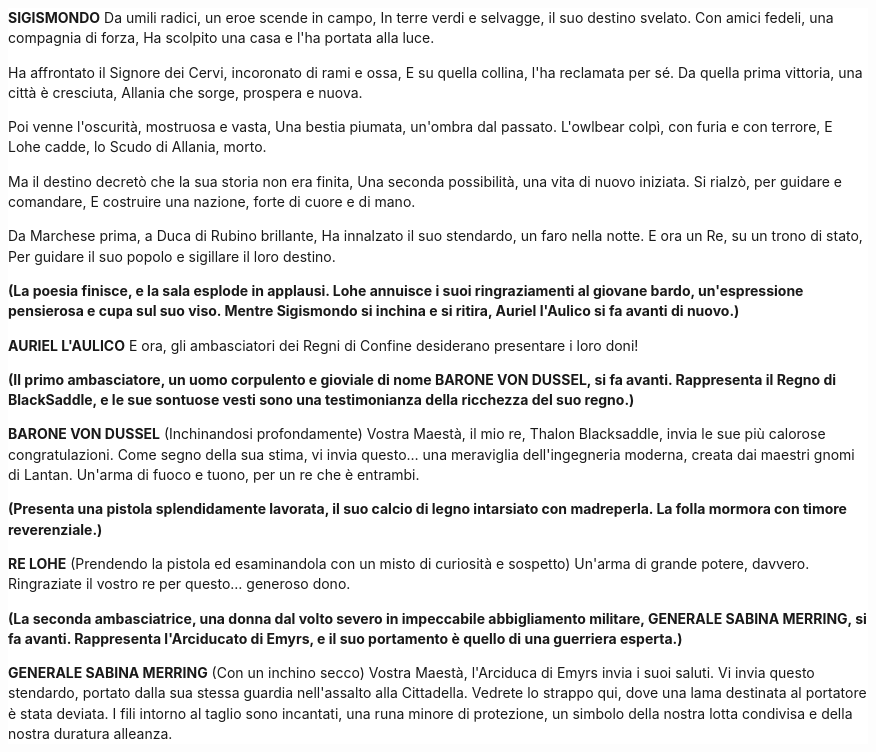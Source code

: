 **SIGISMONDO**
Da umili radici, un eroe scende in campo,
In terre verdi e selvagge, il suo destino svelato.
Con amici fedeli, una compagnia di forza,
Ha scolpito una casa e l'ha portata alla luce.

Ha affrontato il Signore dei Cervi, incoronato di rami e ossa,
E su quella collina, l'ha reclamata per sé.
Da quella prima vittoria, una città è cresciuta,
Allania che sorge, prospera e nuova.

Poi venne l'oscurità, mostruosa e vasta,
Una bestia piumata, un'ombra dal passato.
L'owlbear colpì, con furia e con terrore,
E Lohe cadde, lo Scudo di Allania, morto.

Ma il destino decretò che la sua storia non era finita,
Una seconda possibilità, una vita di nuovo iniziata.
Si rialzò, per guidare e comandare,
E costruire una nazione, forte di cuore e di mano.

Da Marchese prima, a Duca di Rubino brillante,
Ha innalzato il suo stendardo, un faro nella notte.
E ora un Re, su un trono di stato,
Per guidare il suo popolo e sigillare il loro destino.

**(La poesia finisce, e la sala esplode in applausi. Lohe annuisce i suoi ringraziamenti al giovane bardo, un'espressione pensierosa e cupa sul suo viso. Mentre Sigismondo si inchina e si ritira, Auriel l'Aulico si fa avanti di nuovo.)**

**AURIEL L'AULICO**
E ora, gli ambasciatori dei Regni di Confine desiderano presentare i loro doni!

**(Il primo ambasciatore, un uomo corpulento e gioviale di nome BARONE VON DUSSEL, si fa avanti. Rappresenta il Regno di BlackSaddle, e le sue sontuose vesti sono una testimonianza della ricchezza del suo regno.)**

**BARONE VON DUSSEL**
(Inchinandosi profondamente)
Vostra Maestà, il mio re, Thalon Blacksaddle, invia le sue più calorose congratulazioni. Come segno della sua stima, vi invia questo… una meraviglia dell'ingegneria moderna, creata dai maestri gnomi di Lantan. Un'arma di fuoco e tuono, per un re che è entrambi.

**(Presenta una pistola splendidamente lavorata, il suo calcio di legno intarsiato con madreperla. La folla mormora con timore reverenziale.)**

**RE LOHE**
(Prendendo la pistola ed esaminandola con un misto di curiosità e sospetto)
Un'arma di grande potere, davvero. Ringraziate il vostro re per questo… generoso dono.

**(La seconda ambasciatrice, una donna dal volto severo in impeccabile abbigliamento militare, GENERALE SABINA MERRING, si fa avanti. Rappresenta l'Arciducato di Emyrs, e il suo portamento è quello di una guerriera esperta.)**

**GENERALE SABINA MERRING**
(Con un inchino secco)
Vostra Maestà, l'Arciduca di Emyrs invia i suoi saluti. Vi invia questo stendardo, portato dalla sua stessa guardia nell'assalto alla Cittadella. Vedrete lo strappo qui, dove una lama destinata al portatore è stata deviata. I fili intorno al taglio sono incantati, una runa minore di protezione, un simbolo della nostra lotta condivisa e della nostra duratura alleanza.
